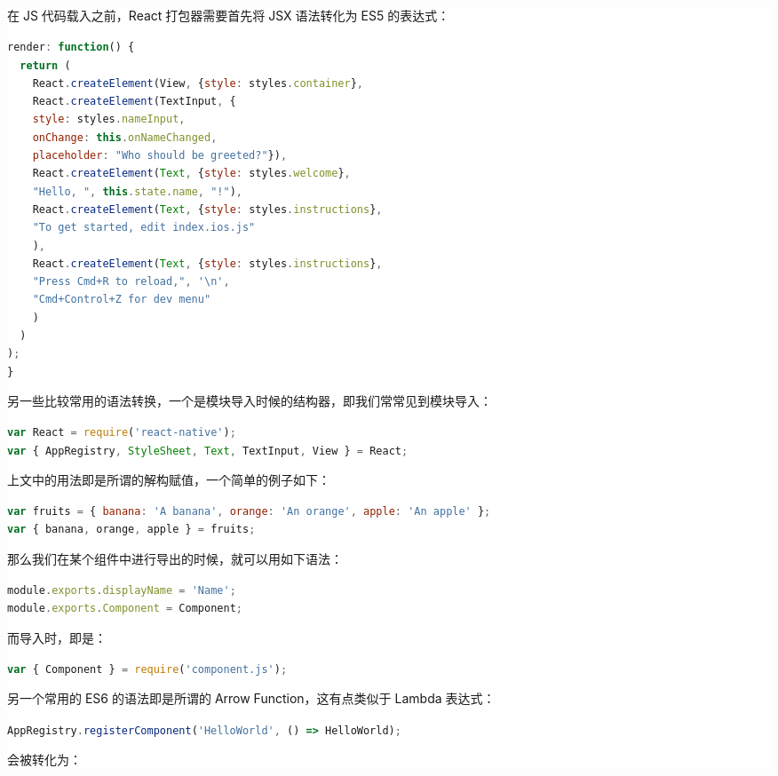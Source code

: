 在 JS 代码载入之前，React 打包器需要首先将 JSX 语法转化为 ES5 的表达式：

```js
render: function() {
  return (
  	React.createElement(View, {style: styles.container},
    React.createElement(TextInput, {
    style: styles.nameInput,
    onChange: this.onNameChanged,
    placeholder: "Who should be greeted?"}),
    React.createElement(Text, {style: styles.welcome},
    "Hello, ", this.state.name, "!"),
    React.createElement(Text, {style: styles.instructions},
    "To get started, edit index.ios.js"
    ),
    React.createElement(Text, {style: styles.instructions},
    "Press Cmd+R to reload,", '\n',
    "Cmd+Control+Z for dev menu"
    )
  )
);
}
```

另一些比较常用的语法转换，一个是模块导入时候的结构器，即我们常常见到模块导入：

```js
var React = require('react-native');
var { AppRegistry, StyleSheet, Text, TextInput, View } = React;
```

上文中的用法即是所谓的解构赋值，一个简单的例子如下：

```js
var fruits = { banana: 'A banana', orange: 'An orange', apple: 'An apple' };
var { banana, orange, apple } = fruits;
```

那么我们在某个组件中进行导出的时候，就可以用如下语法：

```js
module.exports.displayName = 'Name';
module.exports.Component = Component;
```

而导入时，即是：

```js
var { Component } = require('component.js');
```

另一个常用的 ES6 的语法即是所谓的 Arrow Function，这有点类似于 Lambda 表达式：

```js
AppRegistry.registerComponent('HelloWorld', () => HelloWorld);
```

会被转化为：
